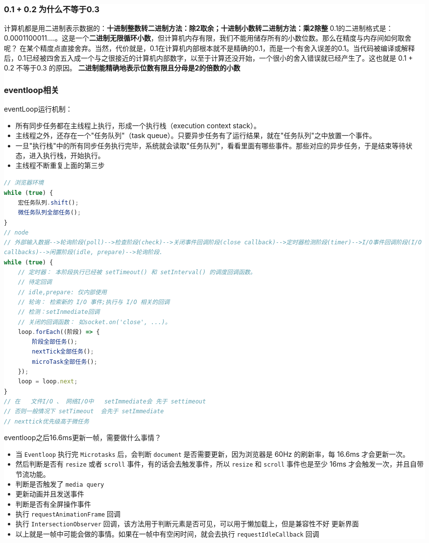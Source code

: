 ### 0.1 + 0.2 为什么不等于0.3
计算机都是用二进制表示数据的：**十进制整数转二进制方法：除2取余；十进制小数转二进制方法：乘2除整**
0.1的二进制格式是：0.0001100011....。这是一个**二进制无限循环小数**，但计算机内存有限，我们不能用储存所有的小数位数。那么在精度与内存间如何取舍呢？
在某个精度点直接舍弃。当然，代价就是，0.1在计算机内部根本就不是精确的0.1，而是一个有舍入误差的0.1。当代码被编译或解释后，0.1已经被四舍五入成一个与之很接近的计算机内部数字，以至于计算还没开始，一个很小的舍入错误就已经产生了。这也就是 0.1 + 0.2 不等于0.3 的原因。
**二进制能精确地表示位数有限且分母是2的倍数的小数**

### eventloop相关
eventLoop运行机制：
- 所有同步任务都在主线程上执行，形成一个执行栈（execution context stack）。
- 主线程之外，还存在一个"任务队列"（task queue）。只要异步任务有了运行结果，就在"任务队列"之中放置一个事件。
- 一旦"执行栈"中的所有同步任务执行完毕，系统就会读取"任务队列"，看看里面有哪些事件。那些对应的异步任务，于是结束等待状态，进入执行栈，开始执行。
- 主线程不断重复上面的第三步

```js
// 浏览器环境
while (true) {
    宏任务队列.shift();
    微任务队列全部任务();
}
// node
// 外部输入数据-->轮询阶段(poll)-->检查阶段(check)-->关闭事件回调阶段(close callback)-->定时器检测阶段(timer)-->I/O事件回调阶段(I/O callbacks)-->闲置阶段(idle, prepare)-->轮询阶段.
while (true) {
    // 定时器： 本阶段执行已经被 setTimeout() 和 setInterval() 的调度回调函数。
    // 待定回调
    // idle,prepare: 仅内部使用
    // 轮询： 检索新的 I/O 事件;执行与 I/O 相关的回调
    // 检测：setInmediate回调
    // 关闭的回调函数： 如socket.on('close', ...)。
    loop.forEach((阶段) => {
        阶段全部任务();
        nextTick全部任务();
        microTask全部任务();
    });
    loop = loop.next;
}
// 在   文件I/O 、 网络I/O中   setImmediate会 先于 settimeout
// 否则一般情况下 setTimeout  会先于 setImmediate
// nexttick优先级高于微任务
```
eventloop之后16.6ms更新一帧，需要做什么事情？
- 当 `Eventloop` 执行完 `Microtasks` 后，会判断 `document` 是否需要更新，因为浏览器是 60Hz 的刷新率，每 16.6ms 才会更新一次。
- 然后判断是否有 `resize` 或者 `scroll` 事件，有的话会去触发事件，所以 `resize` 和 `scroll` 事件也是至少 16ms 才会触发一次，并且自带节流功能。
- 判断是否触发了 `media query`
- 更新动画并且发送事件
- 判断是否有全屏操作事件
- 执行 `requestAnimationFrame` 回调
- 执行 `IntersectionObserver` 回调，该方法用于判断元素是否可见，可以用于懒加载上，但是兼容性不好 更新界面
- 以上就是一帧中可能会做的事情。如果在一帧中有空闲时间，就会去执行 `requestIdleCallback` 回调
